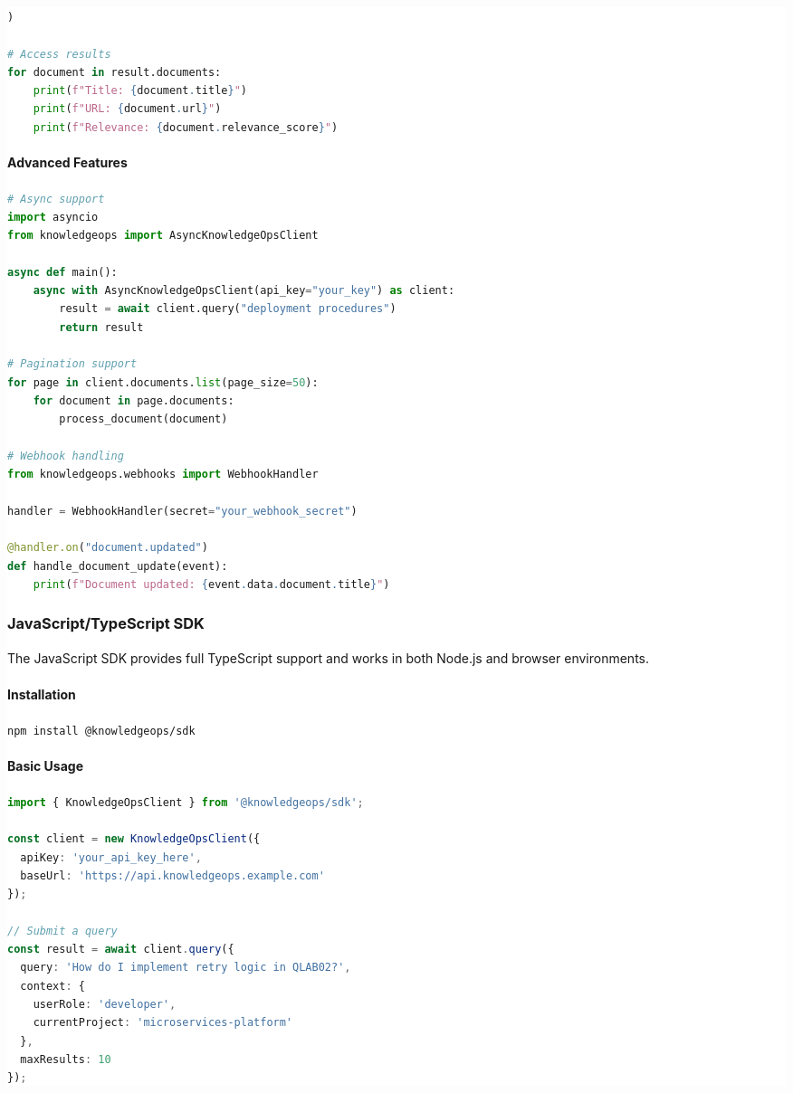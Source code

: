 ```python
)

# Access results
for document in result.documents:
    print(f"Title: {document.title}")
    print(f"URL: {document.url}")
    print(f"Relevance: {document.relevance_score}")
```

#### Advanced Features

```python
# Async support
import asyncio
from knowledgeops import AsyncKnowledgeOpsClient

async def main():
    async with AsyncKnowledgeOpsClient(api_key="your_key") as client:
        result = await client.query("deployment procedures")
        return result

# Pagination support
for page in client.documents.list(page_size=50):
    for document in page.documents:
        process_document(document)

# Webhook handling
from knowledgeops.webhooks import WebhookHandler

handler = WebhookHandler(secret="your_webhook_secret")

@handler.on("document.updated")
def handle_document_update(event):
    print(f"Document updated: {event.data.document.title}")
```

### JavaScript/TypeScript SDK

The JavaScript SDK provides full TypeScript support and works in both Node.js and browser environments.

#### Installation

```bash
npm install @knowledgeops/sdk
```

#### Basic Usage

```typescript
import { KnowledgeOpsClient } from '@knowledgeops/sdk';

const client = new KnowledgeOpsClient({
  apiKey: 'your_api_key_here',
  baseUrl: 'https://api.knowledgeops.example.com'
});

// Submit a query
const result = await client.query({
  query: 'How do I implement retry logic in QLAB02?',
  context: {
    userRole: 'developer',
    currentProject: 'microservices-platform'
  },
  maxResults: 10
});
```